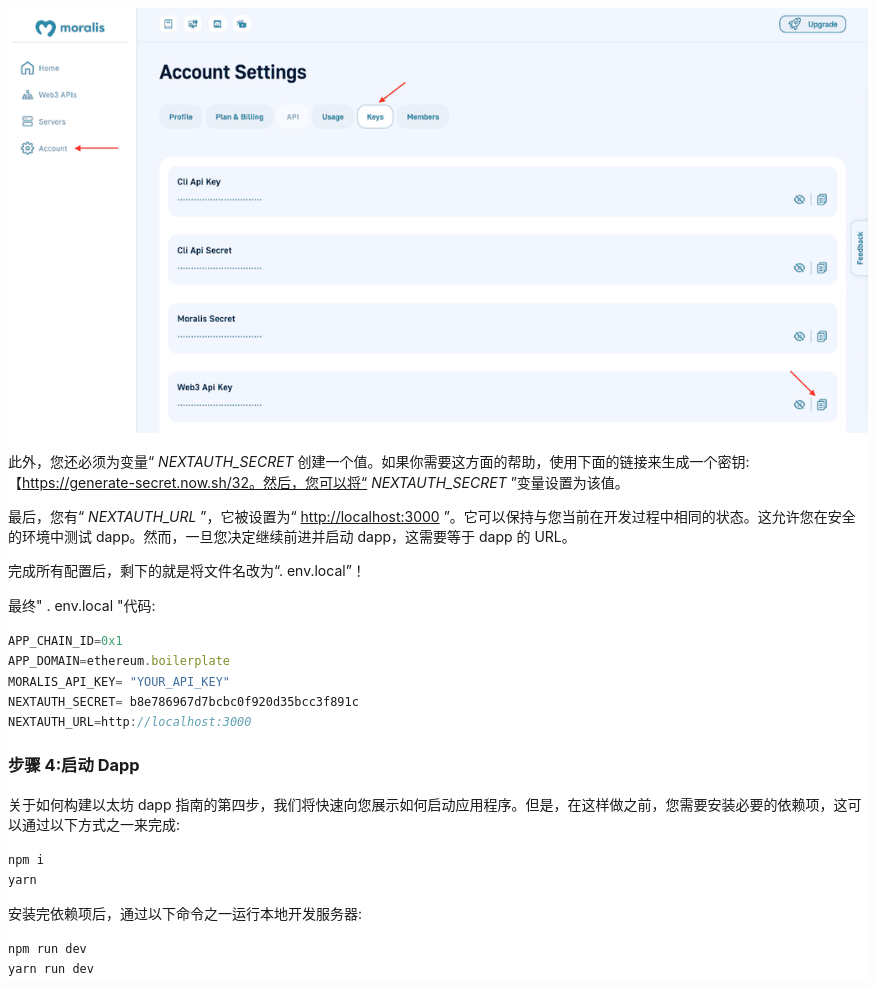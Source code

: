 ![](img/e498021f11d46f1245bfd44314e88187.png)

此外，您还必须为变量“ *NEXTAUTH_SECRET* 创建一个值。如果你需要这方面的帮助，使用下面的链接来生成一个密钥:【https://generate-secret.now.sh/32。然后，您可以将“ *NEXTAUTH_SECRET* ”变量设置为该值。

最后，您有“ *NEXTAUTH_URL* ”，它被设置为“ [http://localhost:3000](http://localhost:3000/) ”。它可以保持与您当前在开发过程中相同的状态。这允许您在安全的环境中测试 dapp。然而，一旦您决定继续前进并启动 dapp，这需要等于 dapp 的 URL。

完成所有配置后，剩下的就是将文件名改为“. env.local”！

最终" . env.local "代码:

```js
APP_CHAIN_ID=0x1
APP_DOMAIN=ethereum.boilerplate 
MORALIS_API_KEY= "YOUR_API_KEY"
NEXTAUTH_SECRET= b8e786967d7bcbc0f920d35bcc3f891c
NEXTAUTH_URL=http://localhost:3000
```

### 步骤 4:启动 Dapp

关于如何构建以太坊 dapp 指南的第四步，我们将快速向您展示如何启动应用程序。但是，在这样做之前，您需要安装必要的依赖项，这可以通过以下方式之一来完成:

```js
npm i
yarn
```

安装完依赖项后，通过以下命令之一运行本地开发服务器:

```js
npm run dev
yarn run dev
```
